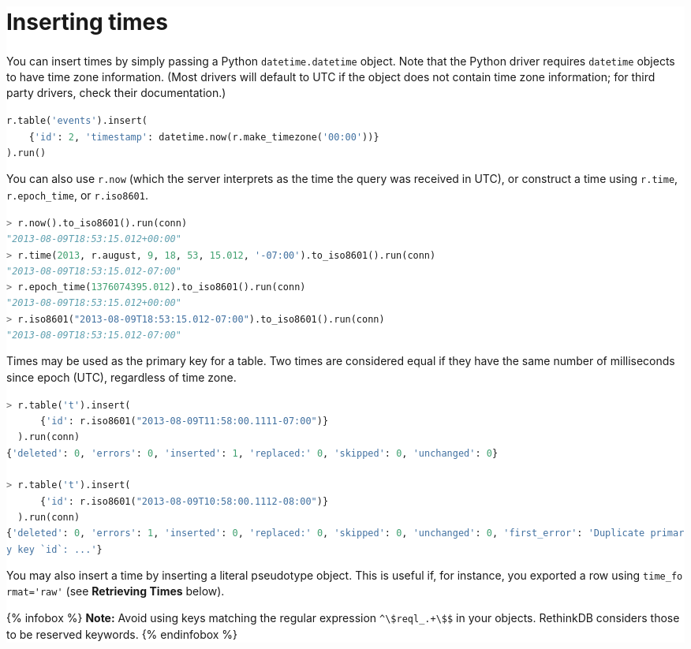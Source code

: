 # Inserting times #

You can insert times by simply passing a Python `datetime.datetime` object. Note that the Python driver requires `datetime` objects to have time zone information. (Most drivers will default to UTC if the object does not contain time zone information; for third party drivers, check their documentation.)

```py
r.table('events').insert(
    {'id': 2, 'timestamp': datetime.now(r.make_timezone('00:00'))}
).run()
```

You can also use `r.now` (which the server interprets as the time the
query was received in UTC), or construct a time using `r.time`,
`r.epoch_time`, or `r.iso8601`.

```py
> r.now().to_iso8601().run(conn)
"2013-08-09T18:53:15.012+00:00"
> r.time(2013, r.august, 9, 18, 53, 15.012, '-07:00').to_iso8601().run(conn)
"2013-08-09T18:53:15.012-07:00"
> r.epoch_time(1376074395.012).to_iso8601().run(conn)
"2013-08-09T18:53:15.012+00:00"
> r.iso8601("2013-08-09T18:53:15.012-07:00").to_iso8601().run(conn)
"2013-08-09T18:53:15.012-07:00"
```

Times may be used as the primary key for a table.  Two times are considered
equal if they have the same number of milliseconds since epoch (UTC), regardless
of time zone.

```py
> r.table('t').insert(
      {'id': r.iso8601("2013-08-09T11:58:00.1111-07:00")}
  ).run(conn)
{'deleted': 0, 'errors': 0, 'inserted': 1, 'replaced:' 0, 'skipped': 0, 'unchanged': 0}

> r.table('t').insert(
      {'id': r.iso8601("2013-08-09T10:58:00.1112-08:00")}
  ).run(conn)
{'deleted': 0, 'errors': 1, 'inserted': 0, 'replaced:' 0, 'skipped': 0, 'unchanged': 0, 'first_error': 'Duplicate primary key `id`: ...'}
```

You may also insert a time by inserting a literal pseudotype object.  This is
useful if, for instance, you exported a row using `time_format='raw'` (see
<strong>Retrieving Times</strong> below).

{% infobox %}
__Note:__ Avoid using keys matching the regular expression
`^\$reql_.+\$$` in your objects.  RethinkDB considers those to be reserved
keywords.
{% endinfobox %}
